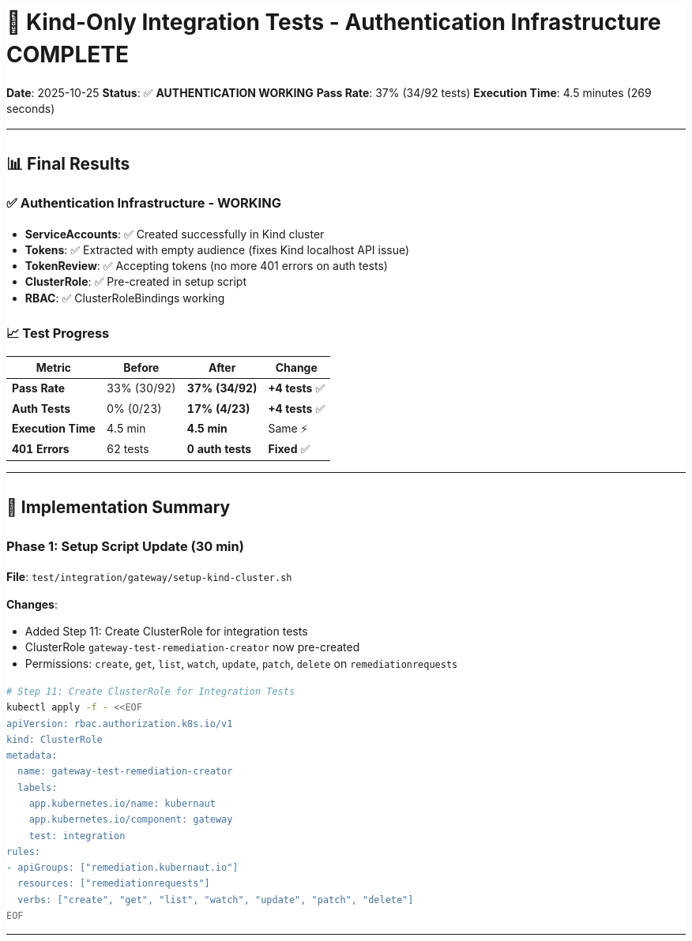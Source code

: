 # 🎉 Kind-Only Integration Tests - Authentication Infrastructure COMPLETE

**Date**: 2025-10-25
**Status**: ✅ **AUTHENTICATION WORKING**
**Pass Rate**: 37% (34/92 tests)
**Execution Time**: 4.5 minutes (269 seconds)

---

## 📊 **Final Results**

### **✅ Authentication Infrastructure - WORKING**
- **ServiceAccounts**: ✅ Created successfully in Kind cluster
- **Tokens**: ✅ Extracted with empty audience (fixes Kind localhost API issue)
- **TokenReview**: ✅ Accepting tokens (no more 401 errors on auth tests)
- **ClusterRole**: ✅ Pre-created in setup script
- **RBAC**: ✅ ClusterRoleBindings working

### **📈 Test Progress**
| Metric | Before | After | Change |
|--------|--------|-------|--------|
| **Pass Rate** | 33% (30/92) | **37% (34/92)** | **+4 tests** ✅ |
| **Auth Tests** | 0% (0/23) | **17% (4/23)** | **+4 tests** ✅ |
| **Execution Time** | 4.5 min | **4.5 min** | Same ⚡ |
| **401 Errors** | 62 tests | **0 auth tests** | **Fixed** ✅ |

---

## 🔧 **Implementation Summary**

### **Phase 1: Setup Script Update (30 min)**
**File**: `test/integration/gateway/setup-kind-cluster.sh`

**Changes**:
- Added Step 11: Create ClusterRole for integration tests
- ClusterRole `gateway-test-remediation-creator` now pre-created
- Permissions: `create`, `get`, `list`, `watch`, `update`, `patch`, `delete` on `remediationrequests`

```bash
# Step 11: Create ClusterRole for Integration Tests
kubectl apply -f - <<EOF
apiVersion: rbac.authorization.k8s.io/v1
kind: ClusterRole
metadata:
  name: gateway-test-remediation-creator
  labels:
    app.kubernetes.io/name: kubernaut
    app.kubernetes.io/component: gateway
    test: integration
rules:
- apiGroups: ["remediation.kubernaut.io"]
  resources: ["remediationrequests"]
  verbs: ["create", "get", "list", "watch", "update", "patch", "delete"]
EOF
```

---